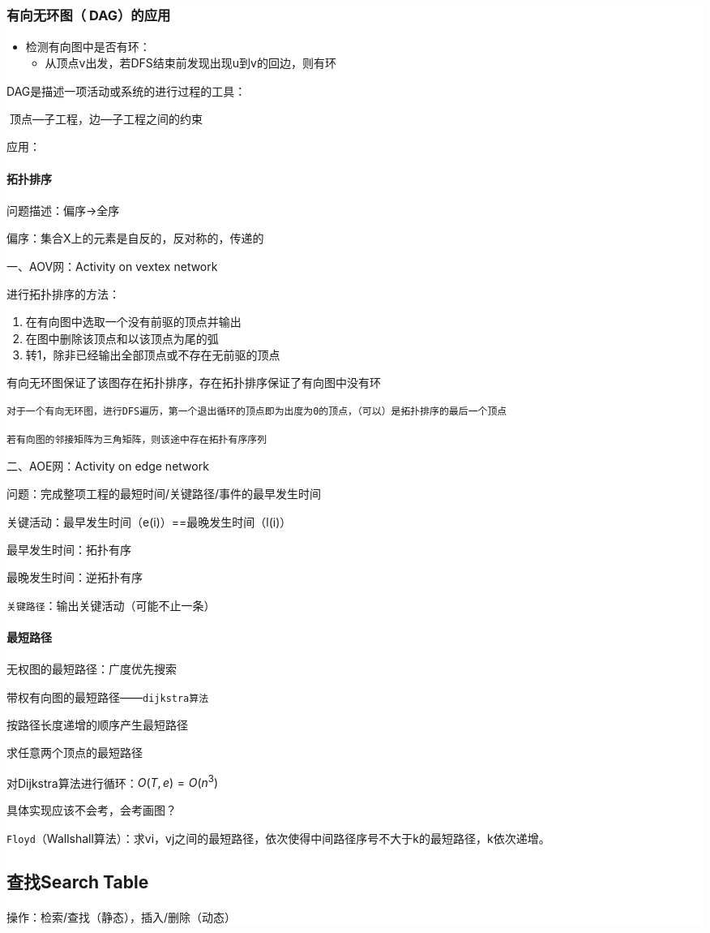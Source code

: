 ### 有向无环图（ DAG）的应用

- 检测有向图中是否有环：
  - 从顶点v出发，若DFS结束前发现出现u到v的回边，则有环

DAG是描述一项活动或系统的进行过程的工具：

​	顶点—子工程，边—子工程之间的约束

应用：

#### 拓扑排序

问题描述：偏序->全序

偏序：集合X上的元素是自反的，反对称的，传递的

一、AOV网：Activity on vextex network

进行拓扑排序的方法：

1. 在有向图中选取一个没有前驱的顶点并输出
2. 在图中删除该顶点和以该顶点为尾的弧
3. 转1，除非已经输出全部顶点或不存在无前驱的顶点

有向无环图保证了该图存在拓扑排序，存在拓扑排序保证了有向图中没有环

`对于一个有向无环图，进行DFS遍历，第一个退出循环的顶点即为出度为0的顶点，（可以）是拓扑排序的最后一个顶点`

`若有向图的邻接矩阵为三角矩阵，则该途中存在拓扑有序序列`

二、AOE网：Activity on edge network

问题：完成整项工程的最短时间/关键路径/事件的最早发生时间

关键活动：最早发生时间（e(i)）==最晚发生时间（l(i)）

最早发生时间：拓扑有序

最晚发生时间：逆拓扑有序

`关键路径`：输出关键活动（可能不止一条）

#### 最短路径

无权图的最短路径：广度优先搜索

带权有向图的最短路径——`dijkstra算法`

按路径长度递增的顺序产生最短路径

求任意两个顶点的最短路径

对Dijkstra算法进行循环：$O(T,e)=O(n^3)$

具体实现应该不会考，会考画图？

`Floyd`（Wallshall算法）：求vi，vj之间的最短路径，依次使得中间路径序号不大于k的最短路径，k依次递增。

## 查找Search Table

操作：检索/查找（静态），插入/删除（动态）
